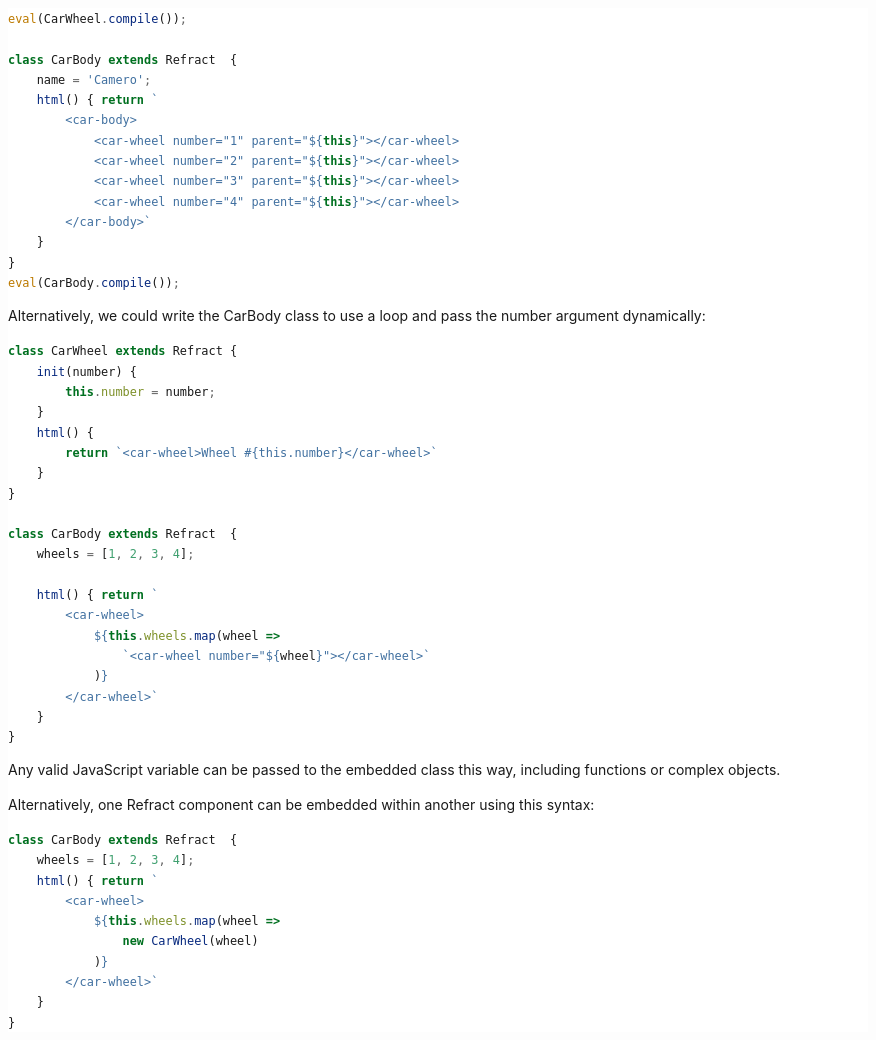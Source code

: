 ```javascript
eval(CarWheel.compile());

class CarBody extends Refract  {
    name = 'Camero';
	html() { return `
        <car-body>
            <car-wheel number="1" parent="${this}"></car-wheel>
            <car-wheel number="2" parent="${this}"></car-wheel>
            <car-wheel number="3" parent="${this}"></car-wheel>
            <car-wheel number="4" parent="${this}"></car-wheel>
        </car-body>`
	}
}
eval(CarBody.compile());
```

Alternatively, we could write the CarBody class to use a loop and pass the number argument dynamically:

```javascript
class CarWheel extends Refract {
    init(number) {
        this.number = number;
    }
	html() { 
		return `<car-wheel>Wheel #{this.number}</car-wheel>`
	}
}

class CarBody extends Refract  {
    wheels = [1, 2, 3, 4];

	html() { return `
        <car-wheel>
            ${this.wheels.map(wheel => 
                `<car-wheel number="${wheel}"></car-wheel>`
            )}
        </car-wheel>`
	}
}
```

Any valid JavaScript variable can be passed to the embedded class this way, including functions or complex objects.

Alternatively, one Refract component can be embedded within another using this syntax:

```javascript
class CarBody extends Refract  {
    wheels = [1, 2, 3, 4];
	html() { return `
        <car-wheel>
            ${this.wheels.map(wheel => 
                new CarWheel(wheel)
            )}
        </car-wheel>`
	}
}
```
